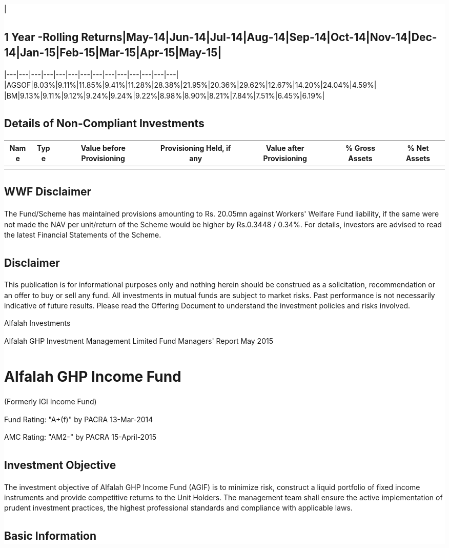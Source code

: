 |

## 1 Year -Rolling Returns|May-14|Jun-14|Jul-14|Aug-14|Sep-14|Oct-14|Nov-14|Dec-14|Jan-15|Feb-15|Mar-15|Apr-15|May-15|

|---|---|---|---|---|---|---|---|---|---|---|---|---|---|
|AGSOF|8.03%|9.11%|11.85%|9.41%|11.28%|28.38%|21.95%|20.36%|29.62%|12.67%|14.20%|24.04%|4.59%|
|BM|9.13%|9.11%|9.12%|9.24%|9.24%|9.22%|8.98%|8.90%|8.21%|7.84%|7.51%|6.45%|6.19%|

## Details of Non-Compliant Investments

| Name | Type | Value before Provisioning | Provisioning Held, if any | Value after Provisioning | % Gross Assets | % Net Assets |
| ---- | ---- | ------------------------- | ------------------------- | ------------------------ | -------------- | ------------ |
|      |      |                           |                           |                          |                |              |

## WWF Disclaimer

The Fund/Scheme has maintained provisions amounting to Rs. 20.05mn against Workers' Welfare Fund liability, if the same were not made the NAV per unit/return of the Scheme would be higher by Rs.0.3448 / 0.34%. For details, investors are advised to read the latest Financial Statements of the Scheme.

## Disclaimer

This publication is for informational purposes only and nothing herein should be construed as a solicitation, recommendation or an offer to buy or sell any fund. All investments in mutual funds are subject to market risks. Past performance is not necessarily indicative of future results. Please read the Offering Document to understand the investment policies and risks involved.

Alfalah Investments

Alfalah GHP Investment Management Limited Fund Managers' Report May 2015

# Alfalah GHP Income Fund

(Formerly IGI Income Fund)

Fund Rating: "A+(f)" by PACRA 13-Mar-2014

AMC Rating: "AM2-" by PACRA 15-April-2015

## Investment Objective

The investment objective of Alfalah GHP Income Fund (AGIF) is to minimize risk, construct a liquid portfolio of fixed income instruments and provide competitive returns to the Unit Holders. The management team shall ensure the active implementation of prudent investment practices, the highest professional standards and compliance with applicable laws.

## Basic Information
